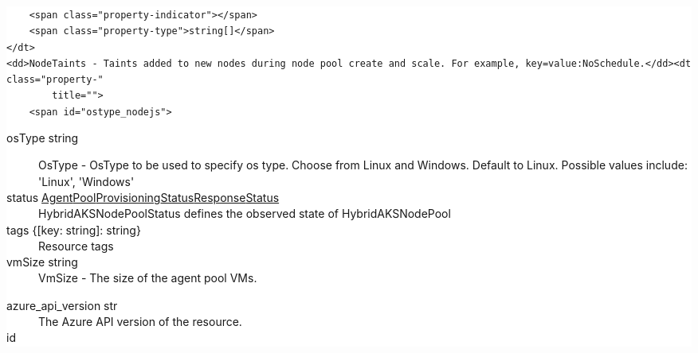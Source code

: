         <span class="property-indicator"></span>
        <span class="property-type">string[]</span>
    </dt>
    <dd>NodeTaints - Taints added to new nodes during node pool create and scale. For example, key=value:NoSchedule.</dd><dt class="property-"
            title="">
        <span id="ostype_nodejs">
<a data-swiftype-name="resource-property" data-swiftype-type="text" href="#ostype_nodejs" style="color: inherit; text-decoration: inherit;">os<wbr>Type</a>
</span>
        <span class="property-indicator"></span>
        <span class="property-type">string</span>
    </dt>
    <dd>OsType - OsType to be used to specify os type. Choose from Linux and Windows. Default to Linux. Possible values include: 'Linux', 'Windows'</dd><dt class="property-"
            title="">
        <span id="status_nodejs">
<a data-swiftype-name="resource-property" data-swiftype-type="text" href="#status_nodejs" style="color: inherit; text-decoration: inherit;">status</a>
</span>
        <span class="property-indicator"></span>
        <span class="property-type"><a href="#agentpoolprovisioningstatusresponsestatus">Agent<wbr>Pool<wbr>Provisioning<wbr>Status<wbr>Response<wbr>Status</a></span>
    </dt>
    <dd>HybridAKSNodePoolStatus defines the observed state of HybridAKSNodePool</dd><dt class="property-"
            title="">
        <span id="tags_nodejs">
<a data-swiftype-name="resource-property" data-swiftype-type="text" href="#tags_nodejs" style="color: inherit; text-decoration: inherit;">tags</a>
</span>
        <span class="property-indicator"></span>
        <span class="property-type">{[key: string]: string}</span>
    </dt>
    <dd>Resource tags</dd><dt class="property-"
            title="">
        <span id="vmsize_nodejs">
<a data-swiftype-name="resource-property" data-swiftype-type="text" href="#vmsize_nodejs" style="color: inherit; text-decoration: inherit;">vm<wbr>Size</a>
</span>
        <span class="property-indicator"></span>
        <span class="property-type">string</span>
    </dt>
    <dd>VmSize - The size of the agent pool VMs.</dd></dl>
</pulumi-choosable>
</div>

<div>
<pulumi-choosable type="language" values="python">
<dl class="resources-properties"><dt class="property-"
            title="">
        <span id="azure_api_version_python">
<a data-swiftype-name="resource-property" data-swiftype-type="text" href="#azure_api_version_python" style="color: inherit; text-decoration: inherit;">azure_<wbr>api_<wbr>version</a>
</span>
        <span class="property-indicator"></span>
        <span class="property-type">str</span>
    </dt>
    <dd>The Azure API version of the resource.</dd><dt class="property-"
            title="">
        <span id="id_python">
<a data-swiftype-name="resource-property" data-swiftype-type="text" href="#id_python" style="color: inherit; text-decoration: inherit;">id</a>
</span>